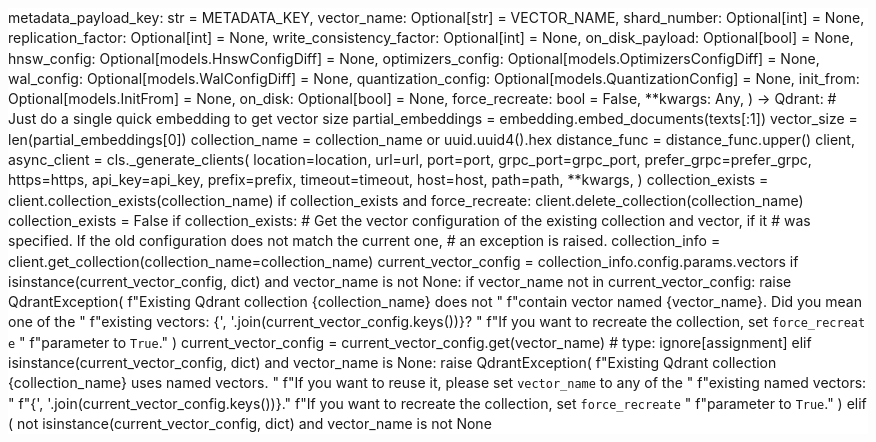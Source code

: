 metadata_payload_key: str = METADATA_KEY,             vector_name: Optional[str] = VECTOR_NAME,             shard_number: Optional[int] = None,             replication_factor: Optional[int] = None,             write_consistency_factor: Optional[int] = None,             on_disk_payload: Optional[bool] = None,             hnsw_config: Optional[models.HnswConfigDiff] = None,             optimizers_config: Optional[models.OptimizersConfigDiff] = None,             wal_config: Optional[models.WalConfigDiff] = None,             quantization_config: Optional[models.QuantizationConfig] = None,             init_from: Optional[models.InitFrom] = None,             on_disk: Optional[bool] = None,             force_recreate: bool = False,             **kwargs: Any,         ) -> Qdrant:             # Just do a single quick embedding to get vector size             partial_embeddings = embedding.embed_documents(texts[:1])             vector_size = len(partial_embeddings[0])             collection_name = collection_name or uuid.uuid4().hex             distance_func = distance_func.upper()             client, async_client = cls._generate_clients(                 location=location,                 url=url,                 port=port,                 grpc_port=grpc_port,                 prefer_grpc=prefer_grpc,                 https=https,                 api_key=api_key,                 prefix=prefix,                 timeout=timeout,                 host=host,                 path=path,                 **kwargs,             )             collection_exists = client.collection_exists(collection_name)                  if collection_exists and force_recreate:                 client.delete_collection(collection_name)                 collection_exists = False                  if collection_exists:                 # Get the vector configuration of the existing collection and vector, if it                 # was specified. If the old configuration does not match the current one,                 # an exception is raised.                 collection_info = client.get_collection(collection_name=collection_name)                 current_vector_config = collection_info.config.params.vectors                 if isinstance(current_vector_config, dict) and vector_name is not None:                     if vector_name not in current_vector_config:                         raise QdrantException(                             f"Existing Qdrant collection {collection_name} does not "                             f"contain vector named {vector_name}. Did you mean one of the "                             f"existing vectors: {', '.join(current_vector_config.keys())}? "                             f"If you want to recreate the collection, set `force_recreate` "                             f"parameter to `True`."                         )                     current_vector_config = current_vector_config.get(vector_name)  # type: ignore[assignment]                 elif isinstance(current_vector_config, dict) and vector_name is None:                     raise QdrantException(                         f"Existing Qdrant collection {collection_name} uses named vectors. "                         f"If you want to reuse it, please set `vector_name` to any of the "                         f"existing named vectors: "                         f"{', '.join(current_vector_config.keys())}."                         f"If you want to recreate the collection, set `force_recreate` "                         f"parameter to `True`."                     )                 elif (                     not isinstance(current_vector_config, dict) and vector_name is not None